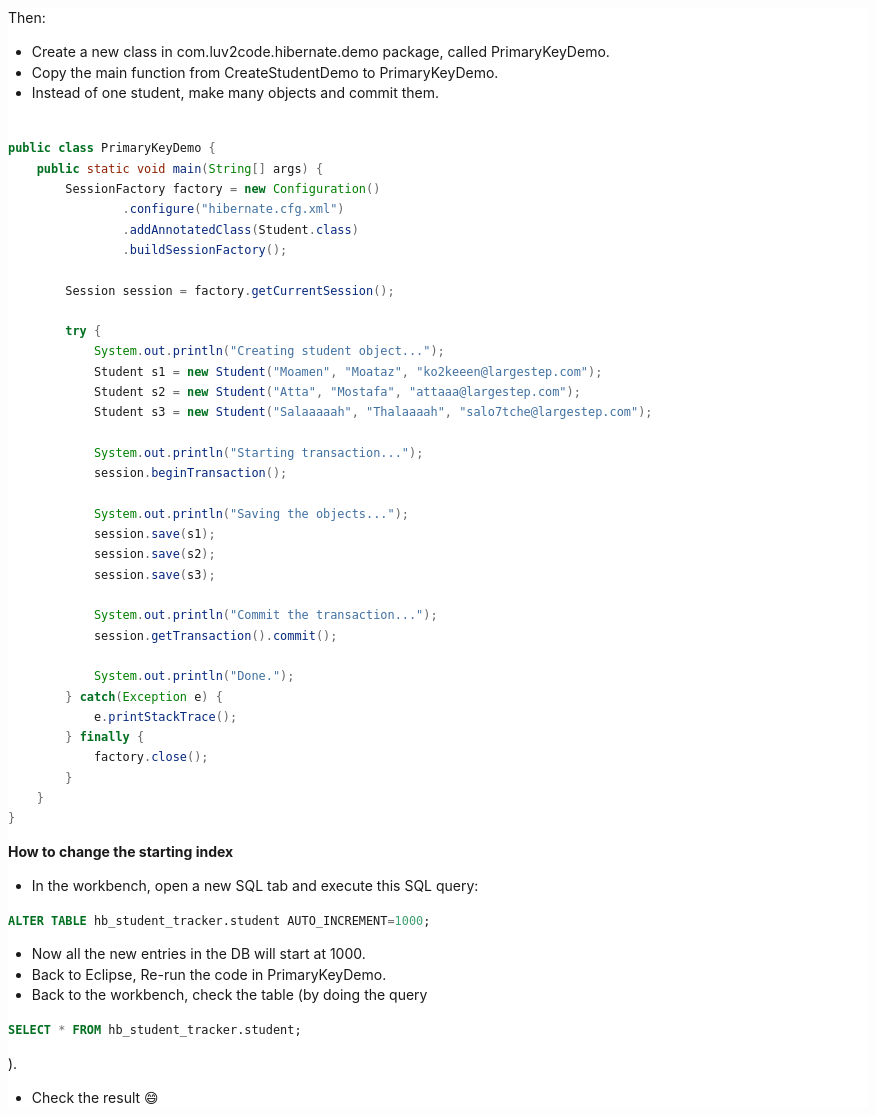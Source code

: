 Then:
- Create a new class in com.luv2code.hibernate.demo package, called PrimaryKeyDemo.
- Copy the main function from CreateStudentDemo to PrimaryKeyDemo.
- Instead of one student, make many objects and commit them.
``` Java

public class PrimaryKeyDemo {
	public static void main(String[] args) {
		SessionFactory factory = new Configuration()
				.configure("hibernate.cfg.xml")
				.addAnnotatedClass(Student.class)
				.buildSessionFactory();
		
		Session session = factory.getCurrentSession();
		
		try {
			System.out.println("Creating student object...");
			Student s1 = new Student("Moamen", "Moataz", "ko2keeen@largestep.com");
			Student s2 = new Student("Atta", "Mostafa", "attaaa@largestep.com");
			Student s3 = new Student("Salaaaaah", "Thalaaaah", "salo7tche@largestep.com");
			
			System.out.println("Starting transaction...");
			session.beginTransaction();
			
			System.out.println("Saving the objects...");
			session.save(s1);
			session.save(s2);
			session.save(s3);
			
			System.out.println("Commit the transaction...");
			session.getTransaction().commit();
			
			System.out.println("Done.");
		} catch(Exception e) {
			e.printStackTrace();
		} finally {
			factory.close();
		}
	}
}
```

**How to change the starting index**
- In the workbench, open a new SQL tab and execute this SQL query:
``` sql
ALTER TABLE hb_student_tracker.student AUTO_INCREMENT=1000;
```
- Now all the new entries in the DB will start at 1000.
- Back to Eclipse, Re-run the code in PrimaryKeyDemo.
- Back to the workbench, check the table (by doing the query 
``` sql
SELECT * FROM hb_student_tracker.student;
```
).
- Check the result :smile:
